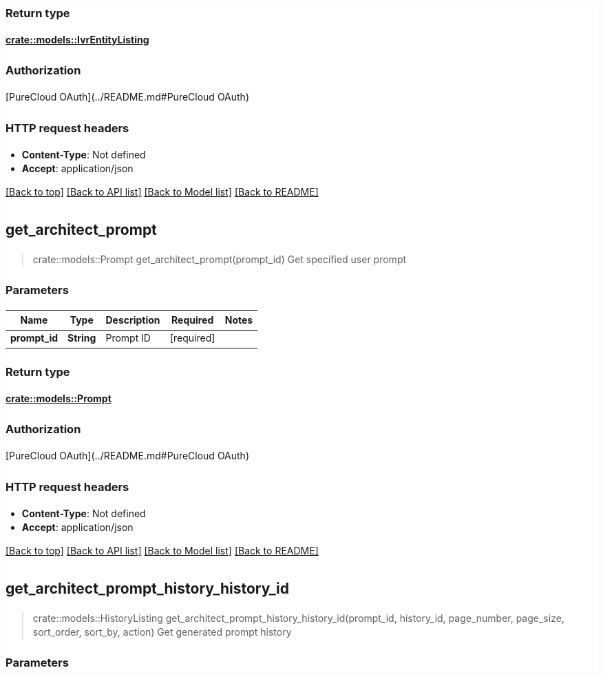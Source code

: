 ### Return type

[**crate::models::IvrEntityListing**](IVREntityListing.md)

### Authorization

[PureCloud OAuth](../README.md#PureCloud OAuth)

### HTTP request headers

- **Content-Type**: Not defined
- **Accept**: application/json

[[Back to top]](#) [[Back to API list]](../README.md#documentation-for-api-endpoints) [[Back to Model list]](../README.md#documentation-for-models) [[Back to README]](../README.md)


## get_architect_prompt

> crate::models::Prompt get_architect_prompt(prompt_id)
Get specified user prompt

### Parameters


Name | Type | Description  | Required | Notes
------------- | ------------- | ------------- | ------------- | -------------
**prompt_id** | **String** | Prompt ID | [required] |

### Return type

[**crate::models::Prompt**](Prompt.md)

### Authorization

[PureCloud OAuth](../README.md#PureCloud OAuth)

### HTTP request headers

- **Content-Type**: Not defined
- **Accept**: application/json

[[Back to top]](#) [[Back to API list]](../README.md#documentation-for-api-endpoints) [[Back to Model list]](../README.md#documentation-for-models) [[Back to README]](../README.md)


## get_architect_prompt_history_history_id

> crate::models::HistoryListing get_architect_prompt_history_history_id(prompt_id, history_id, page_number, page_size, sort_order, sort_by, action)
Get generated prompt history

### Parameters
